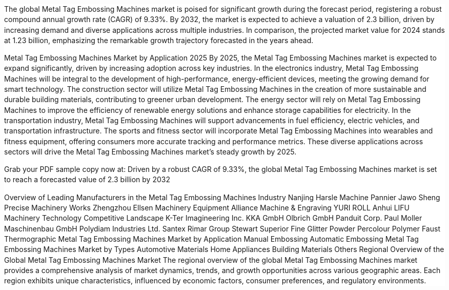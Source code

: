 The global Metal Tag Embossing Machines market is poised for significant growth during the forecast period, registering a robust compound annual growth rate (CAGR) of 9.33%. By 2032, the market is expected to achieve a valuation of 2.3 billion, driven by increasing demand and diverse applications across multiple industries. In comparison, the projected market value for 2024 stands at 1.23 billion, emphasizing the remarkable growth trajectory forecasted in the years ahead. 

Metal Tag Embossing Machines Market by Application 2025
By 2025, the Metal Tag Embossing Machines market is expected to expand significantly, driven by increasing adoption across key industries. In the electronics industry, Metal Tag Embossing Machines will be integral to the development of high-performance, energy-efficient devices, meeting the growing demand for smart technology. The construction sector will utilize Metal Tag Embossing Machines in the creation of more sustainable and durable building materials, contributing to greener urban development. The energy sector will rely on Metal Tag Embossing Machines to improve the efficiency of renewable energy solutions and enhance storage capabilities for electricity. In the transportation industry, Metal Tag Embossing Machines will support advancements in fuel efficiency, electric vehicles, and transportation infrastructure. The sports and fitness sector will incorporate Metal Tag Embossing Machines into wearables and fitness equipment, offering consumers more accurate tracking and performance metrics. These diverse applications across sectors will drive the Metal Tag Embossing Machines market’s steady growth by 2025.

Grab your PDF sample copy now at: Driven by a robust CAGR of 9.33%, the global Metal Tag Embossing Machines market is set to reach a forecasted value of 2.3 billion by 2032

Overview of Leading Manufacturers in the Metal Tag Embossing Machines Industry
Nanjing Harsle Machine
Pannier
Jawo Sheng Precise Machinery Works
Zhengzhou Ellsen Machinery Equipment
Alliance Machine & Engraving
YURI ROLL
Anhui LIFU Machinery Technology
Competitive Landscape
K-Ter Imagineering
Inc.
KKA GmbH
Olbrich GmbH
Panduit Corp.
Paul Moller Maschinenbau GmbH
Polydiam Industries
Ltd.
Santex Rimar Group
Stewart Superior
Fine Glitter Powder
Percolour Polymer
Faust Thermographic
Metal Tag Embossing Machines Market by Application
Manual Embossing
Automatic Embossing
Metal Tag Embossing Machines Market by Types
Automotive Materials
Home Appliances
Building Materials
Others
Regional Overview of the Global Metal Tag Embossing Machines Market
The regional overview of the global Metal Tag Embossing Machines market provides a comprehensive analysis of market dynamics, trends, and growth opportunities across various geographic areas. Each region exhibits unique characteristics, influenced by economic factors, consumer preferences, and regulatory environments.
